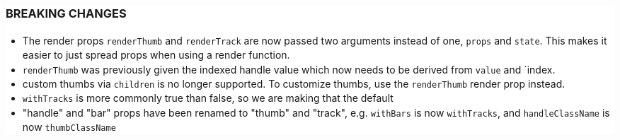 ### BREAKING CHANGES

- The render props `renderThumb` and `renderTrack` are now passed two arguments
  instead of one, `props` and `state`. This makes it easier to just spread props when using
  a render function.
- `renderThumb` was previously given the indexed handle value
  which now needs to be derived from `value` and `index.
- custom thumbs via `children` is no longer supported.
  To customize thumbs, use the `renderThumb` render prop instead.
- `withTracks` is more commonly true than false,
  so we are making that the default
- "handle" and "bar" props have been renamed to "thumb" and "track",
  e.g. `withBars` is now `withTracks`, and `handleClassName` is now `thumbClassName`
